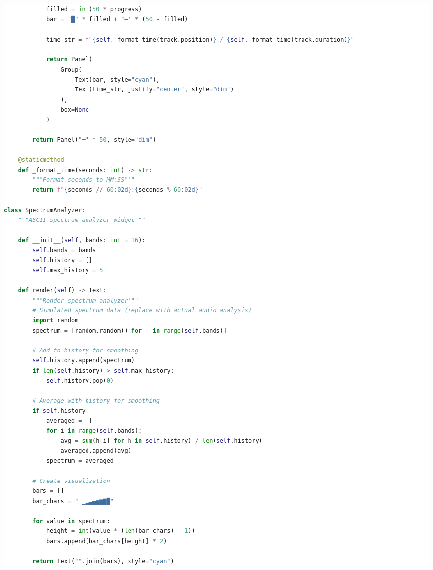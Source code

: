 ```python
            filled = int(50 * progress)
            bar = "█" * filled + "━" * (50 - filled)
            
            time_str = f"{self._format_time(track.position)} / {self._format_time(track.duration)}"
            
            return Panel(
                Group(
                    Text(bar, style="cyan"),
                    Text(time_str, justify="center", style="dim")
                ),
                box=None
            )
            
        return Panel("━" * 50, style="dim")
        
    @staticmethod
    def _format_time(seconds: int) -> str:
        """Format seconds to MM:SS"""
        return f"{seconds // 60:02d}:{seconds % 60:02d}"

class SpectrumAnalyzer:
    """ASCII spectrum analyzer widget"""
    
    def __init__(self, bands: int = 16):
        self.bands = bands
        self.history = []
        self.max_history = 5
        
    def render(self) -> Text:
        """Render spectrum analyzer"""
        # Simulated spectrum data (replace with actual audio analysis)
        import random
        spectrum = [random.random() for _ in range(self.bands)]
        
        # Add to history for smoothing
        self.history.append(spectrum)
        if len(self.history) > self.max_history:
            self.history.pop(0)
            
        # Average with history for smoothing
        if self.history:
            averaged = []
            for i in range(self.bands):
                avg = sum(h[i] for h in self.history) / len(self.history)
                averaged.append(avg)
            spectrum = averaged
            
        # Create visualization
        bars = []
        bar_chars = " ▁▂▃▄▅▆▇█"
        
        for value in spectrum:
            height = int(value * (len(bar_chars) - 1))
            bars.append(bar_chars[height] * 2)
            
        return Text("".join(bars), style="cyan")
```

